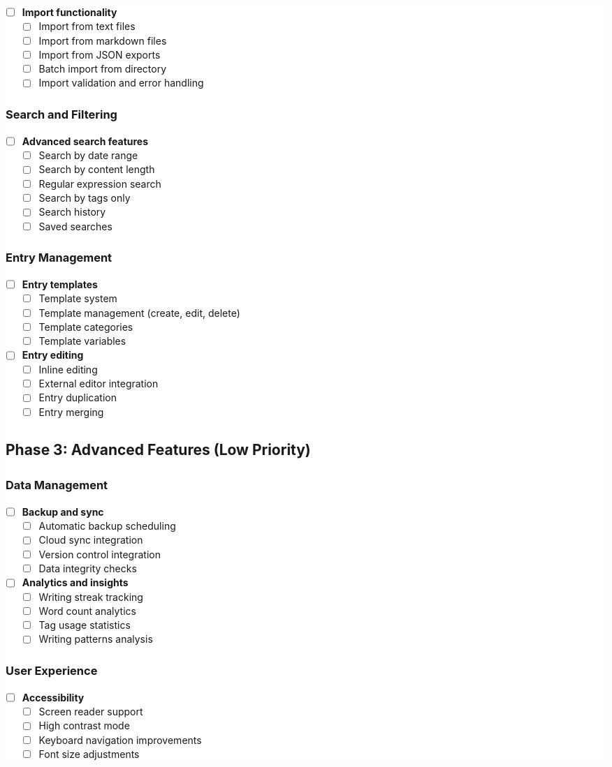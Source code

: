 - [ ] **Import functionality**
  - [ ] Import from text files
  - [ ] Import from markdown files
  - [ ] Import from JSON exports
  - [ ] Batch import from directory
  - [ ] Import validation and error handling

### Search and Filtering
- [ ] **Advanced search features**
  - [ ] Search by date range
  - [ ] Search by content length
  - [ ] Regular expression search
  - [ ] Search by tags only
  - [ ] Search history
  - [ ] Saved searches

### Entry Management
- [ ] **Entry templates**
  - [ ] Template system
  - [ ] Template management (create, edit, delete)
  - [ ] Template categories
  - [ ] Template variables

- [ ] **Entry editing**
  - [ ] Inline editing
  - [ ] External editor integration
  - [ ] Entry duplication
  - [ ] Entry merging

## Phase 3: Advanced Features (Low Priority)

### Data Management
- [ ] **Backup and sync**
  - [ ] Automatic backup scheduling
  - [ ] Cloud sync integration
  - [ ] Version control integration
  - [ ] Data integrity checks

- [ ] **Analytics and insights**
  - [ ] Writing streak tracking
  - [ ] Word count analytics
  - [ ] Tag usage statistics
  - [ ] Writing patterns analysis

### User Experience
- [ ] **Accessibility**
  - [ ] Screen reader support
  - [ ] High contrast mode
  - [ ] Keyboard navigation improvements
  - [ ] Font size adjustments
